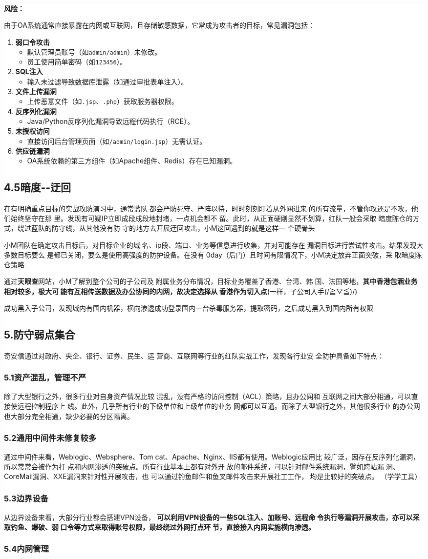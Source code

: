 

**风险：**

由于OA系统通常直接暴露在内网或互联网，且存储敏感数据，它常成为攻击者的目标，常见漏洞包括：

1. **弱口令攻击**
   - 默认管理员账号（如`admin/admin`）未修改。
   - 员工使用简单密码（如`123456`）。
2. **SQL注入**
   - 输入未过滤导致数据库泄露（如通过审批表单注入）。
3. **文件上传漏洞**
   - 上传恶意文件（如`.jsp`、`.php`）获取服务器权限。
4. **反序列化漏洞**
   - Java/Python反序列化漏洞导致远程代码执行（RCE）。
5. **未授权访问**
   - 直接访问后台管理页面（如`/admin/login.jsp`）无需认证。
6. **供应链漏洞**
   - OA系统依赖的第三方组件（如Apache组件、Redis）存在已知漏洞。

## 4.5暗度--迂回

在有明确重点目标的实战攻防演习中，通常蓝队 都会严防死守、严阵以待，时时刻刻盯着从外网进来 的所有流量，不管你攻还是不攻，他们始终坚守在那 里。发现有可疑IP立即成段成段地封堵，一点机会都不 留。此时，从正面硬刚显然不划算，红队一般会采取 暗度陈仓的方式，绕过蓝队的防守线，从其他没有防 守的地方去开展迂回攻击，小M这回遇到的就是这样一 个硬骨头

小M团队在确定攻击目标后，对目标企业的域 名、ip段、端口、业务等信息进行收集，并对可能存在 漏洞目标进行尝试性攻击。结果发现大多数目标要么 是都已关闭，要么是使用高强度的防护设备。在没有 0day（后门）且时间有限情况下，小M决定放弃正面突破，采 取暗度陈仓策略

通过**天眼查**网站，小M了解到整个公司的子公司及 附属业务分布情况，目标业务覆盖了香港、台湾、韩 国、法国等地，**其中香港包涵业务相对较多，极大可 能有互相传送数据及办公协同的内网，故决定选择从 香港作为切入点**(一样，子公司入手(/≧▽≦)/)

成功黑入子公司，发现域内有国内机器，横向渗透成功登录国内一台杀毒服务器，提取密码，之后成功黑入到国内所有权限

## 5.防守弱点集合

奇安信通过对政府、央企、银行、证券、民生、运 营商、互联网等行业的红队实战工作，发现各行业安 全防护具备如下特点：

### 5.1资产混乱，管理不严

除了大型银行之外，很多行业对自身资产情况比较 混乱，没有严格的访问控制（ACL）策略，且办公网和 互联网之间大部分相通，可以直接使远程控制程序上 线。此外，几乎所有行业的下级单位和上级单位的业务 网都可以互通。而除了大型银行之外，其他很多行业 的办公网也大部分完全相通，缺少必要的分区隔离。

### 5.2通用中间件未修复较多

通过中间件来看，Weblogic、Websphere、Tom cat、Apache、Nginx、IIS都有使用。Weblogic应用比 较广泛，因存在反序列化漏洞，所以常常会被作为打 点和内网渗透的突破点。所有行业基本上都有对外开 放的邮件系统，可以针对邮件系统漏洞，譬如跨站漏 洞、CoreMail漏洞、XXE漏洞来针对性开展攻击，也 可以通过钓鱼邮件和鱼叉邮件攻击来开展社工工作， 均是比较好的突破点。 （学学工具）

### 5.3边界设备

从边界设备来看，大部分行业都会搭建VPN设备， **可以利用VPN设备的一些SQL注入、加账号、远程命 令执行等漏洞开展攻击，亦可以采取钓鱼、爆破、弱 口令等方式来取得账号权限，最终绕过外网打点环 节，直接接入内网实施横向渗透。** 

### 5.4内网管理
